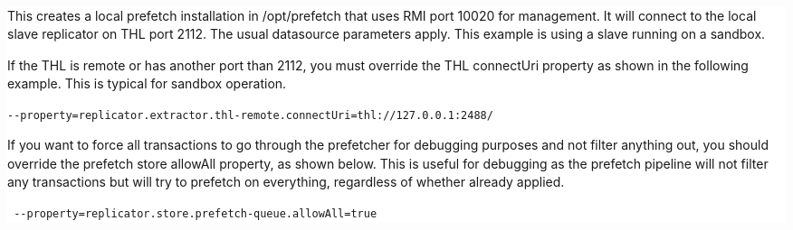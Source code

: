 This creates a local prefetch installation in /opt/prefetch that uses RMI port 10020 for management.  It will connect to the local slave replicator on THL port 2112.  The usual datasource parameters apply.  This example is using a slave running on a sandbox.

If the THL is remote or has another port than 2112, you must override the THL connectUri property as shown in the following example.  This is typical for sandbox operation.

```
--property=replicator.extractor.thl-remote.connectUri=thl://127.0.0.1:2488/
```

If you want to force all transactions to go through the prefetcher for debugging purposes and not filter anything out, you should override the prefetch store allowAll property, as shown below.  This is useful for debugging as the prefetch pipeline will not filter any transactions but will try to prefetch on everything, regardless of whether already applied.

```
 --property=replicator.store.prefetch-queue.allowAll=true
```